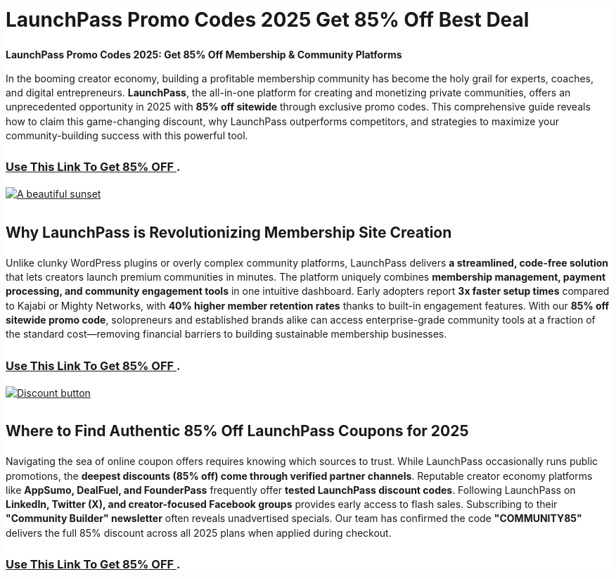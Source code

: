 # LaunchPass Promo Codes 2025 Get 85% Off Best Deal
**LaunchPass Promo Codes 2025: Get 85% Off Membership & Community Platforms**

In the booming creator economy, building a profitable membership community has become the holy grail for experts, coaches, and digital entrepreneurs. **LaunchPass**, the all-in-one platform for creating and monetizing private communities, offers an unprecedented opportunity in 2025 with **85% off sitewide** through exclusive promo codes. This comprehensive guide reveals how to claim this game-changing discount, why LaunchPass outperforms competitors, and strategies to maximize your community-building success with this powerful tool.

### [Use This Link To Get 85% OFF ](https://www.launchpass.com/?via=abdul).


<a href="https://www.launchpass.com/?via=abdul">
  <img src="https://github.com/user-attachments/assets/b9eb4d08-74cb-4b32-8a87-91394ac31fe6" alt="A beautiful sunset" style="max-width: 100%; height: auto; width: 100%;" />
</a>


## **Why LaunchPass is Revolutionizing Membership Site Creation**

Unlike clunky WordPress plugins or overly complex community platforms, LaunchPass delivers **a streamlined, code-free solution** that lets creators launch premium communities in minutes. The platform uniquely combines **membership management, payment processing, and community engagement tools** in one intuitive dashboard. Early adopters report **3x faster setup times** compared to Kajabi or Mighty Networks, with **40% higher member retention rates** thanks to built-in engagement features. With our **85% off sitewide promo code**, solopreneurs and established brands alike can access enterprise-grade community tools at a fraction of the standard cost—removing financial barriers to building sustainable membership businesses.

### [Use This Link To Get 85% OFF ](https://www.launchpass.com/?via=abdul).


[![Discount button](https://github.com/user-attachments/assets/dc47e581-aba1-43c1-8832-2bff5a10c420)](https://www.launchpass.com/?via=abdul)

## **Where to Find Authentic 85% Off LaunchPass Coupons for 2025**

Navigating the sea of online coupon offers requires knowing which sources to trust. While LaunchPass occasionally runs public promotions, the **deepest discounts (85% off) come through verified partner channels**. Reputable creator economy platforms like **AppSumo, DealFuel, and FounderPass** frequently offer **tested LaunchPass discount codes**. Following LaunchPass on **LinkedIn, Twitter (X), and creator-focused Facebook groups** provides early access to flash sales. Subscribing to their **"Community Builder" newsletter** often reveals unadvertised specials. Our team has confirmed the code **"COMMUNITY85"** delivers the full 85% discount across all 2025 plans when applied during checkout.

### [Use This Link To Get 85% OFF ](https://www.launchpass.com/?via=abdul).
